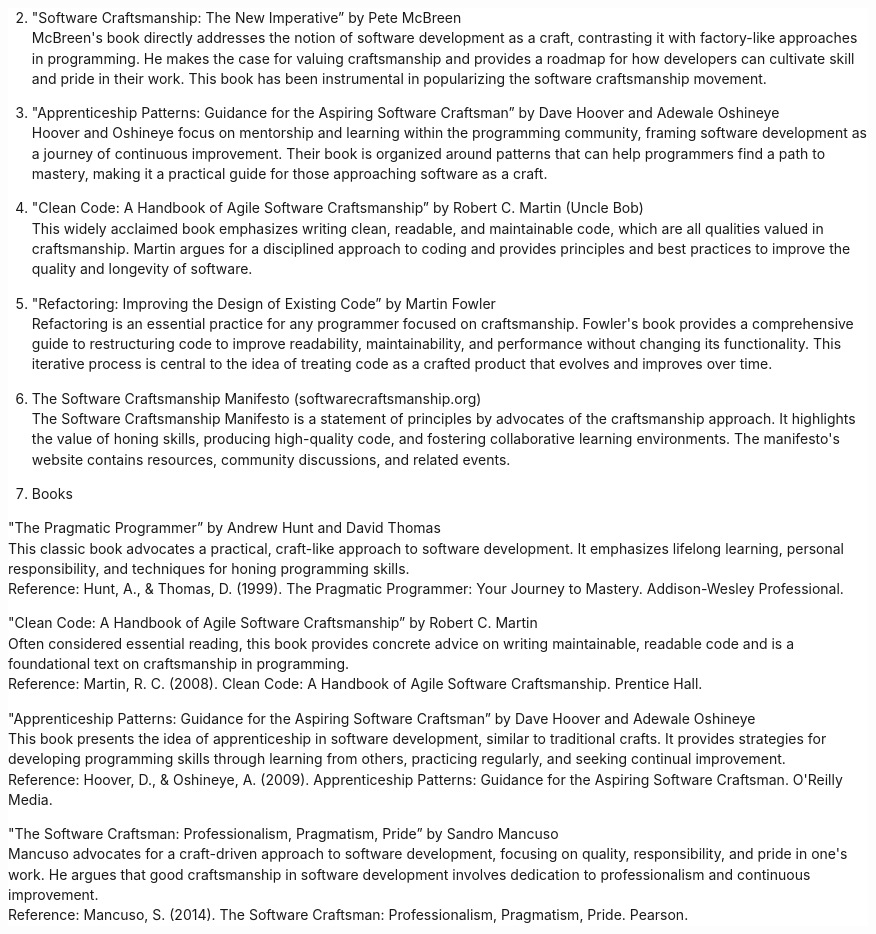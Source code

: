 2.	"Software Craftsmanship: The New Imperative” by Pete McBreen  
McBreen's book directly addresses the notion of software development as a craft, contrasting it with factory-like approaches in programming. He makes the case for valuing craftsmanship and provides a roadmap for how developers can cultivate skill and pride in their work. This book has been instrumental in popularizing the software craftsmanship movement.  

3.	"Apprenticeship Patterns: Guidance for the Aspiring Software Craftsman” by Dave Hoover and Adewale Oshineye  
Hoover and Oshineye focus on mentorship and learning within the programming community, framing software development as a journey of continuous improvement. Their book is organized around patterns that can help programmers find a path to mastery, making it a practical guide for those approaching software as a craft.  

4.	"Clean Code: A Handbook of Agile Software Craftsmanship” by Robert C. Martin (Uncle Bob)  
This widely acclaimed book emphasizes writing clean, readable, and maintainable code, which are all qualities valued in craftsmanship. Martin argues for a disciplined approach to coding and provides principles and best practices to improve the quality and longevity of software.  

5.	"Refactoring: Improving the Design of Existing Code” by Martin Fowler  
Refactoring is an essential practice for any programmer focused on craftsmanship. Fowler's book provides a comprehensive guide to restructuring code to improve readability, maintainability, and performance without changing its functionality. This iterative process is central to the idea of treating code as a crafted product that evolves and improves over time.  

6.	The Software Craftsmanship Manifesto (softwarecraftsmanship.org)  
The Software Craftsmanship Manifesto is a statement of principles by advocates of the craftsmanship approach. It highlights the value of honing skills, producing high-quality code, and fostering collaborative learning environments. The manifesto's website contains resources, community discussions, and related events.



1. Books

"The Pragmatic Programmer” by Andrew Hunt and David Thomas  
This classic book advocates a practical, craft-like approach to software development. It emphasizes lifelong learning, personal responsibility, and techniques for honing programming skills.  
Reference: Hunt, A., & Thomas, D. (1999). The Pragmatic Programmer: Your Journey to Mastery. Addison-Wesley Professional.

"Clean Code: A Handbook of Agile Software Craftsmanship” by Robert C. Martin  
Often considered essential reading, this book provides concrete advice on writing maintainable, readable code and is a foundational text on craftsmanship in programming.  
Reference: Martin, R. C. (2008). Clean Code: A Handbook of Agile Software Craftsmanship. Prentice Hall.

"Apprenticeship Patterns: Guidance for the Aspiring Software Craftsman” by Dave Hoover and Adewale Oshineye  
This book presents the idea of apprenticeship in software development, similar to traditional crafts. It provides strategies for developing programming skills through learning from others, practicing regularly, and seeking continual improvement.  
Reference: Hoover, D., & Oshineye, A. (2009). Apprenticeship Patterns: Guidance for the Aspiring Software Craftsman. O'Reilly Media.

"The Software Craftsman: Professionalism, Pragmatism, Pride” by Sandro Mancuso  
Mancuso advocates for a craft-driven approach to software development, focusing on quality, responsibility, and pride in one's work. He argues that good craftsmanship in software development involves dedication to professionalism and continuous improvement.  
Reference: Mancuso, S. (2014). The Software Craftsman: Professionalism, Pragmatism, Pride. Pearson.
